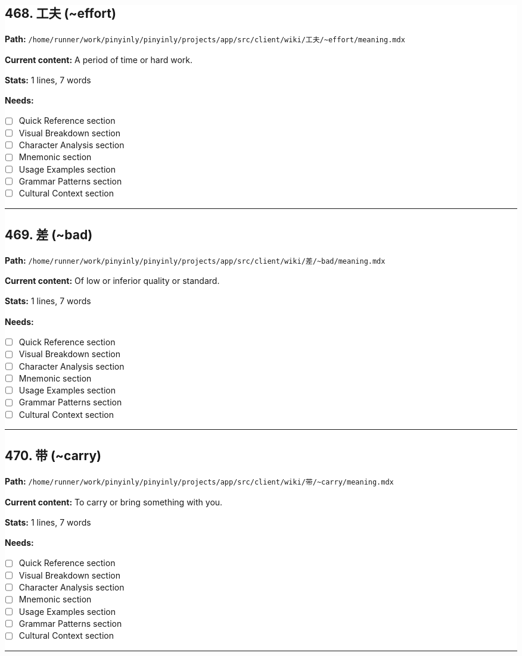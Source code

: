 
## 468. 工夫 (~effort)

**Path:**
`/home/runner/work/pinyinly/pinyinly/projects/app/src/client/wiki/工夫/~effort/meaning.mdx`

**Current content:** A period of time or hard work.

**Stats:** 1 lines, 7 words

**Needs:**

- [ ] Quick Reference section
- [ ] Visual Breakdown section
- [ ] Character Analysis section
- [ ] Mnemonic section
- [ ] Usage Examples section
- [ ] Grammar Patterns section
- [ ] Cultural Context section

---

## 469. 差 (~bad)

**Path:** `/home/runner/work/pinyinly/pinyinly/projects/app/src/client/wiki/差/~bad/meaning.mdx`

**Current content:** Of low or inferior quality or standard.

**Stats:** 1 lines, 7 words

**Needs:**

- [ ] Quick Reference section
- [ ] Visual Breakdown section
- [ ] Character Analysis section
- [ ] Mnemonic section
- [ ] Usage Examples section
- [ ] Grammar Patterns section
- [ ] Cultural Context section

---

## 470. 带 (~carry)

**Path:** `/home/runner/work/pinyinly/pinyinly/projects/app/src/client/wiki/带/~carry/meaning.mdx`

**Current content:** To carry or bring something with you.

**Stats:** 1 lines, 7 words

**Needs:**

- [ ] Quick Reference section
- [ ] Visual Breakdown section
- [ ] Character Analysis section
- [ ] Mnemonic section
- [ ] Usage Examples section
- [ ] Grammar Patterns section
- [ ] Cultural Context section

---